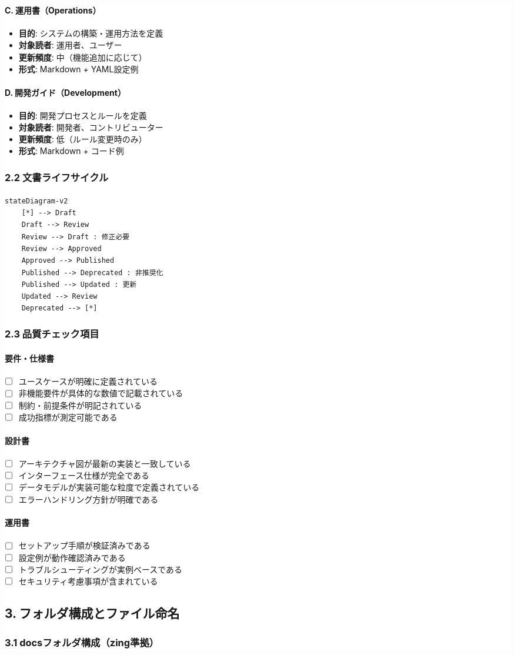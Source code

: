 #### C. 運用書（Operations）
- **目的**: システムの構築・運用方法を定義
- **対象読者**: 運用者、ユーザー
- **更新頻度**: 中（機能追加に応じて）
- **形式**: Markdown + YAML設定例

#### D. 開発ガイド（Development）
- **目的**: 開発プロセスとルールを定義
- **対象読者**: 開発者、コントリビューター
- **更新頻度**: 低（ルール変更時のみ）
- **形式**: Markdown + コード例

### 2.2 文書ライフサイクル

```mermaid
stateDiagram-v2
    [*] --> Draft
    Draft --> Review
    Review --> Draft : 修正必要
    Review --> Approved
    Approved --> Published
    Published --> Deprecated : 非推奨化
    Published --> Updated : 更新
    Updated --> Review
    Deprecated --> [*]
```

### 2.3 品質チェック項目

#### 要件・仕様書
- [ ] ユースケースが明確に定義されている
- [ ] 非機能要件が具体的な数値で記載されている
- [ ] 制約・前提条件が明記されている
- [ ] 成功指標が測定可能である

#### 設計書
- [ ] アーキテクチャ図が最新の実装と一致している
- [ ] インターフェース仕様が完全である
- [ ] データモデルが実装可能な粒度で定義されている
- [ ] エラーハンドリング方針が明確である

#### 運用書
- [ ] セットアップ手順が検証済みである
- [ ] 設定例が動作確認済みである
- [ ] トラブルシューティングが実例ベースである
- [ ] セキュリティ考慮事項が含まれている

## 3. フォルダ構成とファイル命名

### 3.1 docsフォルダ構成（zing準拠）
